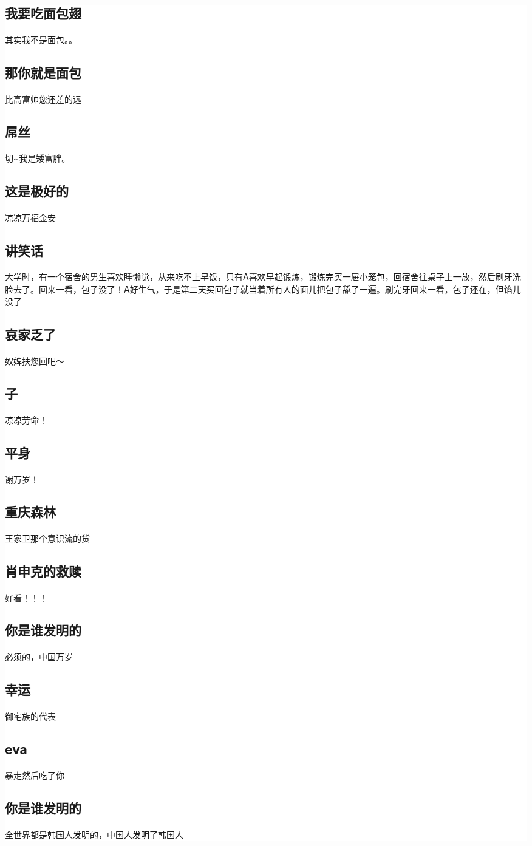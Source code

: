 ## 我要吃面包翅
其实我不是面包。。

## 那你就是面包
比高富帅您还差的远

## 屌丝
切~我是矮富胖。

## 这是极好的
凉凉万福金安

## 讲笑话
大学时，有一个宿舍的男生喜欢睡懒觉，从来吃不上早饭，只有A喜欢早起锻炼，锻炼完买一屉小笼包，回宿舍往桌子上一放，然后刷牙洗脸去了。回来一看，包子没了！A好生气，于是第二天买回包子就当着所有人的面儿把包子舔了一遍。刷完牙回来一看，包子还在，但馅儿没了

## 哀家乏了
奴婢扶您回吧～

## 子
凉凉劳命！

## 平身
谢万岁！

## 重庆森林
王家卫那个意识流的货

## 肖申克的救赎
好看！！！

## 你是谁发明的
必须的，中国万岁

## 幸运
御宅族的代表

## eva
暴走然后吃了你

## 你是谁发明的
全世界都是韩国人发明的，中国人发明了韩国人
